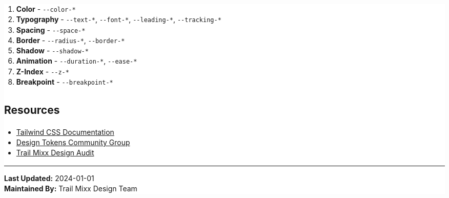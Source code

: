 1. **Color** - `--color-*`
2. **Typography** - `--text-*`, `--font-*`, `--leading-*`, `--tracking-*`
3. **Spacing** - `--space-*`
4. **Border** - `--radius-*`, `--border-*`
5. **Shadow** - `--shadow-*`
6. **Animation** - `--duration-*`, `--ease-*`
7. **Z-Index** - `--z-*`
8. **Breakpoint** - `--breakpoint-*`

## Resources

- [Tailwind CSS Documentation](https://tailwindcss.com/docs)
- [Design Tokens Community Group](https://www.w3.org/community/design-tokens/)
- [Trail Mixx Design Audit](../DESIGN_AUDIT.md)

---

**Last Updated:** 2024-01-01  
**Maintained By:** Trail Mixx Design Team
